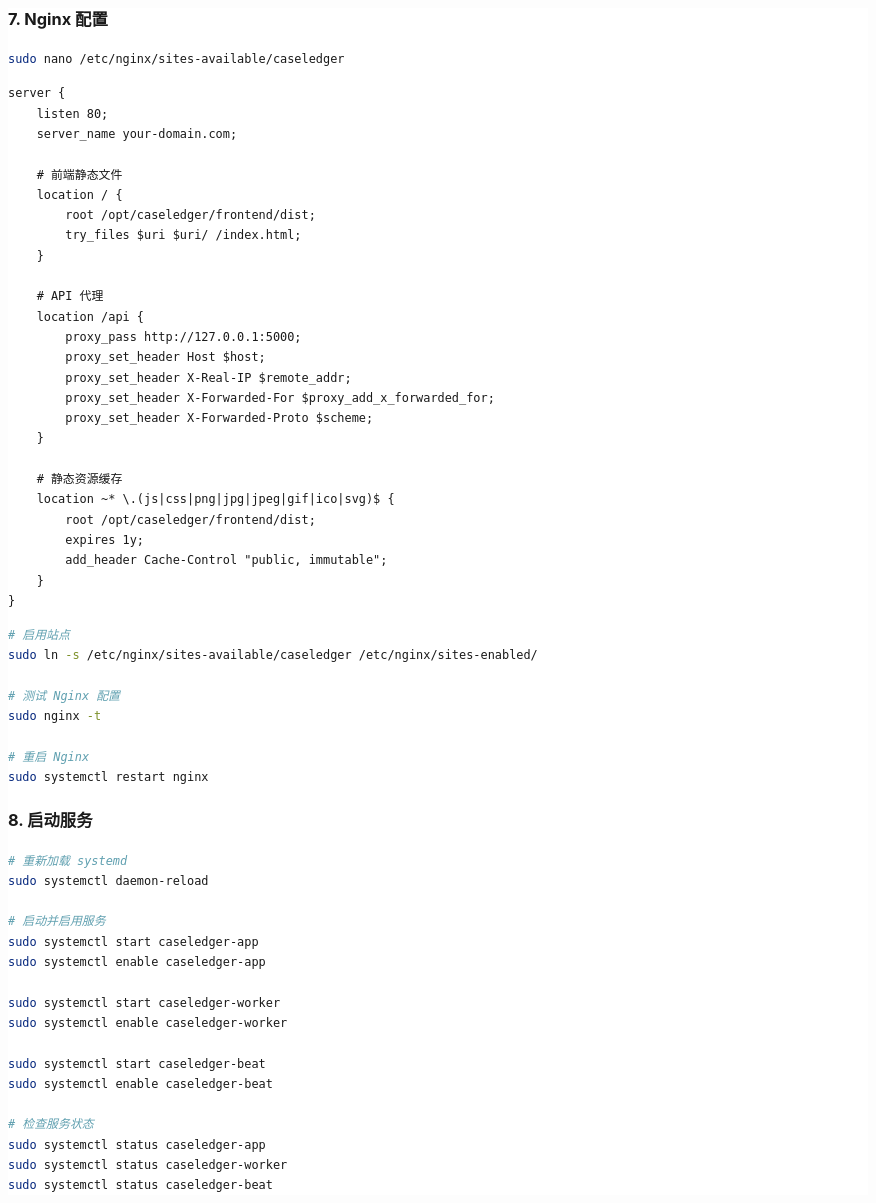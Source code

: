 ### 7. Nginx 配置

```bash
sudo nano /etc/nginx/sites-available/caseledger
```

```nginx
server {
    listen 80;
    server_name your-domain.com;

    # 前端静态文件
    location / {
        root /opt/caseledger/frontend/dist;
        try_files $uri $uri/ /index.html;
    }

    # API 代理
    location /api {
        proxy_pass http://127.0.0.1:5000;
        proxy_set_header Host $host;
        proxy_set_header X-Real-IP $remote_addr;
        proxy_set_header X-Forwarded-For $proxy_add_x_forwarded_for;
        proxy_set_header X-Forwarded-Proto $scheme;
    }

    # 静态资源缓存
    location ~* \.(js|css|png|jpg|jpeg|gif|ico|svg)$ {
        root /opt/caseledger/frontend/dist;
        expires 1y;
        add_header Cache-Control "public, immutable";
    }
}
```

```bash
# 启用站点
sudo ln -s /etc/nginx/sites-available/caseledger /etc/nginx/sites-enabled/

# 测试 Nginx 配置
sudo nginx -t

# 重启 Nginx
sudo systemctl restart nginx
```

### 8. 启动服务

```bash
# 重新加载 systemd
sudo systemctl daemon-reload

# 启动并启用服务
sudo systemctl start caseledger-app
sudo systemctl enable caseledger-app

sudo systemctl start caseledger-worker
sudo systemctl enable caseledger-worker

sudo systemctl start caseledger-beat
sudo systemctl enable caseledger-beat

# 检查服务状态
sudo systemctl status caseledger-app
sudo systemctl status caseledger-worker
sudo systemctl status caseledger-beat
```